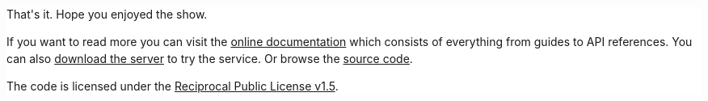 That's it. Hope you enjoyed the show.

If you want to read more you can visit the [online documentation](http://onetrueerror.com/documentation/) which consists of everything from guides to API references. You can also [download the server](http://onetrueerror.com/download/server/) to try the service. Or browse the [source code](http://github.com/gauffininteractive).

The code is licensed under the [Reciprocal Public License v1.5](https://opensource.org/licenses/RPL-1.5).

